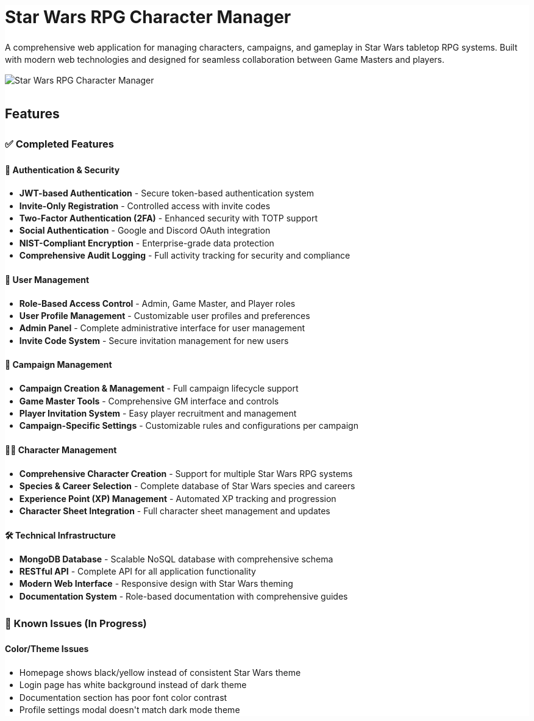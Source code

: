 # Star Wars RPG Character Manager

A comprehensive web application for managing characters, campaigns, and gameplay in Star Wars tabletop RPG systems. Built with modern web technologies and designed for seamless collaboration between Game Masters and players.

![Star Wars RPG Character Manager](https://img.shields.io/badge/Star%20Wars-RPG%20Manager-yellow?style=for-the-badge&logo=starwars)

## Features

### ✅ Completed Features

#### 🔐 Authentication & Security
- **JWT-based Authentication** - Secure token-based authentication system
- **Invite-Only Registration** - Controlled access with invite codes
- **Two-Factor Authentication (2FA)** - Enhanced security with TOTP support
- **Social Authentication** - Google and Discord OAuth integration
- **NIST-Compliant Encryption** - Enterprise-grade data protection
- **Comprehensive Audit Logging** - Full activity tracking for security and compliance

#### 👥 User Management
- **Role-Based Access Control** - Admin, Game Master, and Player roles
- **User Profile Management** - Customizable user profiles and preferences
- **Admin Panel** - Complete administrative interface for user management
- **Invite Code System** - Secure invitation management for new users

#### 🎲 Campaign Management
- **Campaign Creation & Management** - Full campaign lifecycle support
- **Game Master Tools** - Comprehensive GM interface and controls
- **Player Invitation System** - Easy player recruitment and management
- **Campaign-Specific Settings** - Customizable rules and configurations per campaign

#### 🧙‍♂️ Character Management
- **Comprehensive Character Creation** - Support for multiple Star Wars RPG systems
- **Species & Career Selection** - Complete database of Star Wars species and careers
- **Experience Point (XP) Management** - Automated XP tracking and progression
- **Character Sheet Integration** - Full character sheet management and updates

#### 🛠️ Technical Infrastructure
- **MongoDB Database** - Scalable NoSQL database with comprehensive schema
- **RESTful API** - Complete API for all application functionality
- **Modern Web Interface** - Responsive design with Star Wars theming
- **Documentation System** - Role-based documentation with comprehensive guides

### 🐛 Known Issues (In Progress)

#### Color/Theme Issues
- Homepage shows black/yellow instead of consistent Star Wars theme
- Login page has white background instead of dark theme
- Documentation section has poor font color contrast
- Profile settings modal doesn't match dark mode theme
